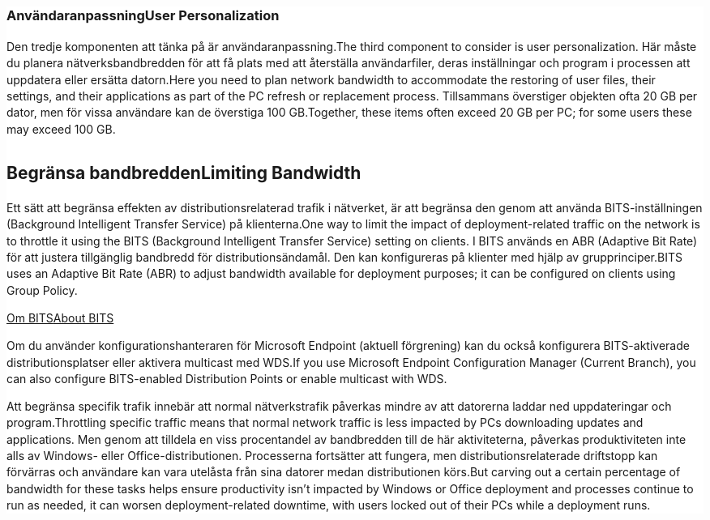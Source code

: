 ### <a name="user-personalization"></a><span data-ttu-id="8f53e-143">Användaranpassning</span><span class="sxs-lookup"><span data-stu-id="8f53e-143">User Personalization</span></span>

<span data-ttu-id="8f53e-144">Den tredje komponenten att tänka på är användaranpassning.</span><span class="sxs-lookup"><span data-stu-id="8f53e-144">The third component to consider is user personalization.</span></span> <span data-ttu-id="8f53e-145">Här måste du planera nätverksbandbredden för att få plats med att återställa användarfiler, deras inställningar och program i processen att uppdatera eller ersätta datorn.</span><span class="sxs-lookup"><span data-stu-id="8f53e-145">Here you need to plan network bandwidth to accommodate the restoring of user files, their settings, and their applications as part of the PC refresh or replacement process.</span></span> <span data-ttu-id="8f53e-146">Tillsammans överstiger objekten ofta 20 GB per dator, men för vissa användare kan de överstiga 100 GB.</span><span class="sxs-lookup"><span data-stu-id="8f53e-146">Together, these items often exceed 20 GB per PC; for some users these may exceed 100 GB.</span></span>

## <a name="limiting-bandwidth"></a><span data-ttu-id="8f53e-147">Begränsa bandbredden</span><span class="sxs-lookup"><span data-stu-id="8f53e-147">Limiting Bandwidth</span></span>

<span data-ttu-id="8f53e-148">Ett sätt att begränsa effekten av distributionsrelaterad trafik i nätverket, är att begränsa den genom att använda BITS-inställningen (Background Intelligent Transfer Service) på klienterna.</span><span class="sxs-lookup"><span data-stu-id="8f53e-148">One way to limit the impact of deployment-related traffic on the network is to throttle it using the BITS (Background Intelligent Transfer Service) setting on clients.</span></span> <span data-ttu-id="8f53e-149">I BITS används en ABR (Adaptive Bit Rate) för att justera tillgänglig bandbredd för distributionsändamål. Den kan konfigureras på klienter med hjälp av grupprinciper.</span><span class="sxs-lookup"><span data-stu-id="8f53e-149">BITS uses an Adaptive Bit Rate (ABR) to adjust bandwidth available for deployment purposes; it can be configured on clients using Group Policy.</span></span>

[<span data-ttu-id="8f53e-150">Om BITS</span><span class="sxs-lookup"><span data-stu-id="8f53e-150">About BITS</span></span>](https://docs.microsoft.com/windows/desktop/bits/about-bits)

<span data-ttu-id="8f53e-151">Om du använder konfigurationshanteraren för Microsoft Endpoint (aktuell förgrening) kan du också konfigurera BITS-aktiverade distributionsplatser eller aktivera multicast med WDS.</span><span class="sxs-lookup"><span data-stu-id="8f53e-151">If you use Microsoft Endpoint Configuration Manager (Current Branch), you can also configure BITS-enabled Distribution Points or enable multicast with WDS.</span></span>

<span data-ttu-id="8f53e-152">Att begränsa specifik trafik innebär att normal nätverkstrafik påverkas mindre av att datorerna laddar ned uppdateringar och program.</span><span class="sxs-lookup"><span data-stu-id="8f53e-152">Throttling specific traffic means that normal network traffic is less impacted by PCs downloading updates and applications.</span></span> <span data-ttu-id="8f53e-153">Men genom att tilldela en viss procentandel av bandbredden till de här aktiviteterna, påverkas produktiviteten inte alls av Windows- eller Office-distributionen. Processerna fortsätter att fungera, men distributionsrelaterade driftstopp kan förvärras och användare kan vara utelåsta från sina datorer medan distributionen körs.</span><span class="sxs-lookup"><span data-stu-id="8f53e-153">But carving out a certain percentage of bandwidth for these tasks helps ensure productivity isn’t impacted by Windows or Office deployment and processes continue to run as needed, it can worsen deployment-related downtime, with users locked out of their PCs while a deployment runs.</span></span>

